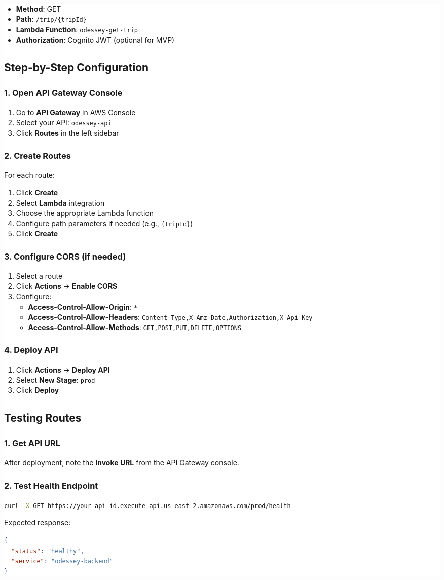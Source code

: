 - **Method**: GET
- **Path**: `/trip/{tripId}`
- **Lambda Function**: `odessey-get-trip`
- **Authorization**: Cognito JWT (optional for MVP)

## Step-by-Step Configuration

### 1. Open API Gateway Console
1. Go to **API Gateway** in AWS Console
2. Select your API: `odessey-api`
3. Click **Routes** in the left sidebar

### 2. Create Routes

For each route:

1. Click **Create**
2. Select **Lambda** integration
3. Choose the appropriate Lambda function
4. Configure path parameters if needed (e.g., `{tripId}`)
5. Click **Create**

### 3. Configure CORS (if needed)
1. Select a route
2. Click **Actions** → **Enable CORS**
3. Configure:
   - **Access-Control-Allow-Origin**: `*`
   - **Access-Control-Allow-Headers**: `Content-Type,X-Amz-Date,Authorization,X-Api-Key`
   - **Access-Control-Allow-Methods**: `GET,POST,PUT,DELETE,OPTIONS`

### 4. Deploy API
1. Click **Actions** → **Deploy API**
2. Select **New Stage**: `prod`
3. Click **Deploy**

## Testing Routes

### 1. Get API URL
After deployment, note the **Invoke URL** from the API Gateway console.

### 2. Test Health Endpoint
```bash
curl -X GET https://your-api-id.execute-api.us-east-2.amazonaws.com/prod/health
```

Expected response:
```json
{
  "status": "healthy",
  "service": "odessey-backend"
}
```

